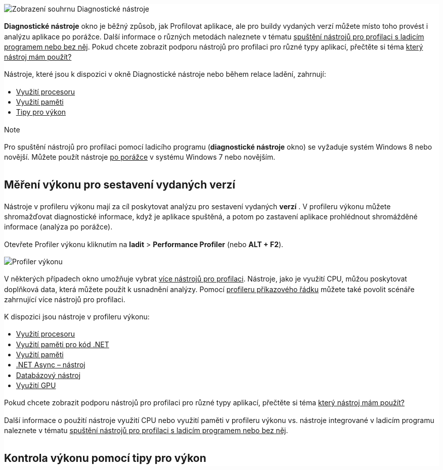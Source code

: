 ![Zobrazení souhrnu Diagnostické nástroje](../profiling/media/prof-tour-cpu-and-memory-graph.gif "Souhrn Diagnostické nástroje")

**Diagnostické nástroje** okno je běžný způsob, jak Profilovat aplikace, ale pro buildy vydaných verzí můžete místo toho provést i analýzu aplikace po porážce. Další informace o různých metodách naleznete v tématu [spuštění nástrojů pro profilaci s ladicím programem nebo bez něj](../profiling/running-profiling-tools-with-or-without-the-debugger.md). Pokud chcete zobrazit podporu nástrojů pro profilaci pro různé typy aplikací, přečtěte si téma [který nástroj mám použít?](#which-tool-should-i-use)

Nástroje, které jsou k dispozici v okně Diagnostické nástroje nebo během relace ladění, zahrnují:
- [Využití procesoru](../profiling/beginners-guide-to-performance-profiling.md)
- [Využití paměti](../profiling/memory-usage.md)
- [Tipy pro výkon](../profiling/perftips.md)

> [!NOTE]
> Pro spuštění nástrojů pro profilaci pomocí ladicího programu (**diagnostické nástroje** okno) se vyžaduje systém Windows 8 nebo novější. Můžete použít nástroje [po porážce](#post_mortem) v systému Windows 7 nebo novějším. 

## <a name="measure-performance-in-release-builds"></a><a name="post_mortem"></a> Měření výkonu pro sestavení vydaných verzí

Nástroje v profileru výkonu mají za cíl poskytovat analýzu pro sestavení vydaných **verzí** . V profileru výkonu můžete shromažďovat diagnostické informace, když je aplikace spuštěná, a potom po zastavení aplikace prohlédnout shromážděné informace (analýza po porážce).

Otevřete Profiler výkonu kliknutím na **ladit**  >  **Performance Profiler** (nebo **ALT + F2**).

![Profiler výkonu](../profiling/media/prof-tour-performance-profiler.png "Profiler výkonu")

V některých případech okno umožňuje vybrat [více nástrojů pro profilaci](../profiling/use-multiple-profiler-tools-simultaneously.md). Nástroje, jako je využití CPU, můžou poskytovat doplňková data, která můžete použít k usnadnění analýzy. Pomocí [profileru příkazového řádku](../profiling/profile-apps-from-command-line.md) můžete také povolit scénáře zahrnující více nástrojů pro profilaci.

K dispozici jsou nástroje v profileru výkonu:

- [Využití procesoru](../profiling/cpu-usage.md)
- [Využití paměti pro kód .NET](../profiling/dotnet-alloc-tool.md)
- [Využití paměti](#analyze-memory-usage)
- [.NET Async – nástroj](../profiling/analyze-async.md)
- [Databázový nástroj](../profiling/analyze-database.md)
- [Využití GPU](../profiling/gpu-usage.md)

Pokud chcete zobrazit podporu nástrojů pro profilaci pro různé typy aplikací, přečtěte si téma [který nástroj mám použít?](#which-tool-should-i-use)

Další informace o použití nástroje využití CPU nebo využití paměti v profileru výkonu vs. nástroje integrované v ladicím programu naleznete v tématu [spuštění nástrojů pro profilaci s ladicím programem nebo bez něj](../profiling/running-profiling-tools-with-or-without-the-debugger.md). 

## <a name="examine-performance-using-perftips"></a>Kontrola výkonu pomocí tipy pro výkon
